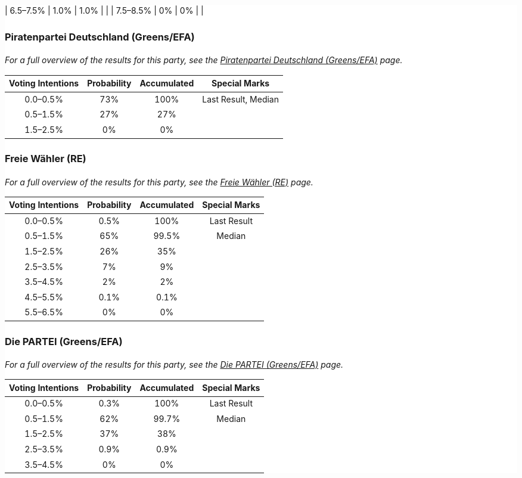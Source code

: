 | 6.5–7.5% | 1.0% | 1.0% |  |
| 7.5–8.5% | 0% | 0% |  |

### Piratenpartei Deutschland (Greens/EFA)

*For a full overview of the results for this party, see the [Piratenpartei Deutschland (Greens/EFA)](party-piratenparteideutschlandgreensefa.html) page.*

| Voting Intentions | Probability | Accumulated | Special Marks |
|:-----------------:|:-----------:|:-----------:|:-------------:|
| 0.0–0.5% | 73% | 100% | Last Result, Median |
| 0.5–1.5% | 27% | 27% |  |
| 1.5–2.5% | 0% | 0% |  |

### Freie Wähler (RE)

*For a full overview of the results for this party, see the [Freie Wähler (RE)](party-freiewählerre.html) page.*

| Voting Intentions | Probability | Accumulated | Special Marks |
|:-----------------:|:-----------:|:-----------:|:-------------:|
| 0.0–0.5% | 0.5% | 100% | Last Result |
| 0.5–1.5% | 65% | 99.5% | Median |
| 1.5–2.5% | 26% | 35% |  |
| 2.5–3.5% | 7% | 9% |  |
| 3.5–4.5% | 2% | 2% |  |
| 4.5–5.5% | 0.1% | 0.1% |  |
| 5.5–6.5% | 0% | 0% |  |

### Die PARTEI (Greens/EFA)

*For a full overview of the results for this party, see the [Die PARTEI (Greens/EFA)](party-dieparteigreensefa.html) page.*

| Voting Intentions | Probability | Accumulated | Special Marks |
|:-----------------:|:-----------:|:-----------:|:-------------:|
| 0.0–0.5% | 0.3% | 100% | Last Result |
| 0.5–1.5% | 62% | 99.7% | Median |
| 1.5–2.5% | 37% | 38% |  |
| 2.5–3.5% | 0.9% | 0.9% |  |
| 3.5–4.5% | 0% | 0% |  |
